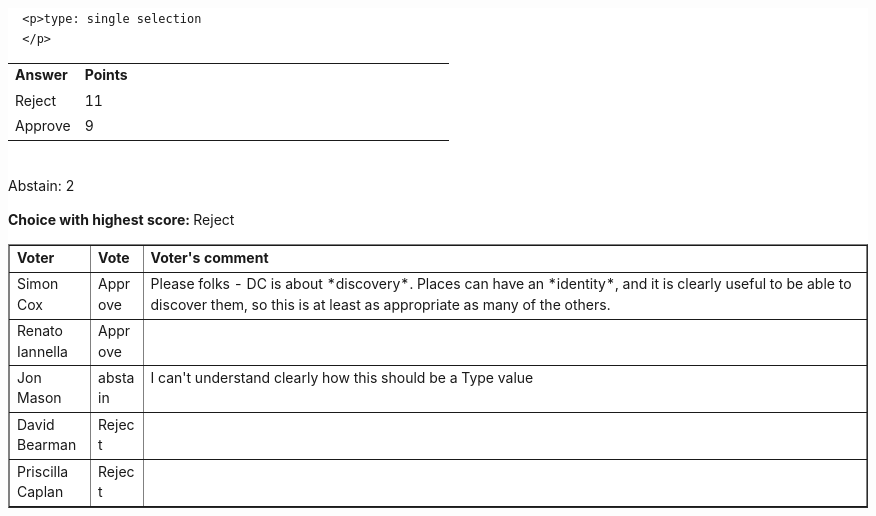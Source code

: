       <p>type: single selection 
      </p>
<p>
      </p>
<table cellpadding="2">
        <tbody>
        <tr valign="top">
          <td><b>Answer</b></td>
          <td><b>Points</b></td>
</tr>
        <tr valign="top">
          <td>Reject</td>
          <td>11</td>
          <td><img height="10" src="" width="300"></td>
</tr>
        <tr valign="top">
          <td>Approve</td>
          <td>9</td>
          <td><img height="10" src="" width="245"></td>
</tr>
</tbody>
</table>

<br>Abstain: 
      2 
      <p><b>Choice with highest score: </b>Reject 
      </p>
<p>
      </p>
<table cellpadding="2" border="1">
        <tbody>
        <tr valign="top">
          <td><b>Voter</b></td>
          <td><b>Vote</b></td>
          <td><b>Voter's comment</b></td>
</tr>
        <tr valign="top">
          <td>Simon Cox</td>
          <td>Approve</td>
          <td>Please folks - DC is about *discovery*. Places can have an 
            *identity*, and it is clearly useful to be able to discover them, so 
            this is at least as appropriate as many of the others. </td>
</tr>
        <tr valign="top">
          <td>Renato Iannella</td>
          <td>Approve</td>
          <td> </td>
</tr>
        <tr valign="top">
          <td>Jon Mason</td>
          <td>abstain</td>
          <td>I can't understand clearly how this should be a Type value</td>
</tr>
        <tr valign="top">
          <td>David Bearman</td>
          <td>Reject</td>
          <td> </td>
</tr>
        <tr valign="top">
          <td>Priscilla Caplan</td>
          <td>Reject</td>
          <td> </td>
</tr>